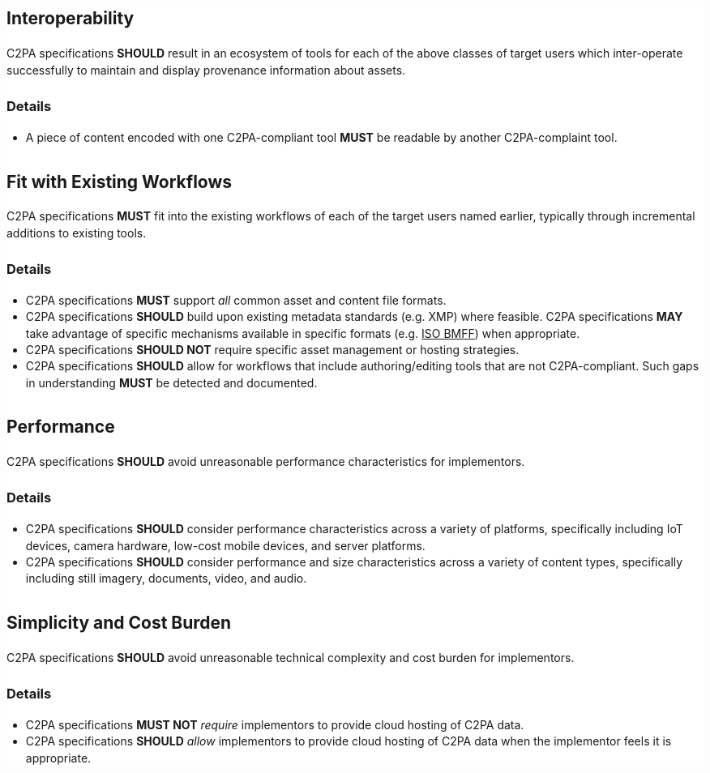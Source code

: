
## Interoperability

C2PA specifications **SHOULD** result in an ecosystem of tools for each of the above classes of target users which inter-operate successfully to maintain and display provenance information about assets.

### Details

* A piece of content encoded with one C2PA-compliant tool **MUST** be readable by another C2PA-complaint tool.


## Fit with Existing Workflows  

C2PA specifications **MUST** fit into the existing workflows of each of the target users named earlier, typically through incremental additions to existing tools.

### Details

* C2PA specifications **MUST** support _all_ common asset and content file formats.
* C2PA specifications **SHOULD** build upon existing metadata standards (e.g. XMP) where feasible. C2PA specifications **MAY** take advantage of specific mechanisms available in specific formats (e.g. [ISO BMFF](https://www.w3.org/TR/mse-byte-stream-format-isobmff/)) when appropriate.
* C2PA specifications **SHOULD NOT** require specific asset management or hosting strategies.
* C2PA specifications **SHOULD** allow for workflows that include authoring/editing tools that are not C2PA-compliant. Such gaps in understanding **MUST** be detected and documented.


## Performance

C2PA specifications **SHOULD** avoid unreasonable performance characteristics for implementors.

### Details

* C2PA specifications **SHOULD** consider performance characteristics across a variety of platforms, specifically including IoT devices, camera hardware, low-cost mobile devices, and server platforms.
* C2PA specifications **SHOULD** consider performance and size characteristics across a variety of content types, specifically including still imagery, documents, video, and audio.


## Simplicity and Cost Burden

C2PA specifications **SHOULD** avoid unreasonable technical complexity and cost burden for implementors.

### Details

* C2PA specifications **MUST NOT** _require_ implementors to provide cloud hosting of C2PA data.
* C2PA specifications **SHOULD** _allow_ implementors to provide cloud hosting of C2PA data when the implementor feels it is appropriate.
